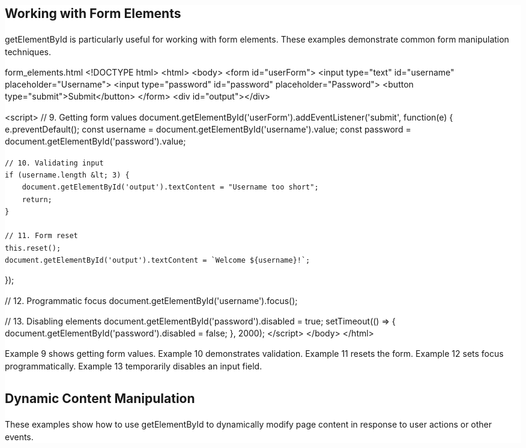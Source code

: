 ## Working with Form Elements

getElementById is particularly useful for working with form
elements. These examples demonstrate common form manipulation techniques.

form_elements.html
&lt;!DOCTYPE html&gt;
&lt;html&gt;
&lt;body&gt;
&lt;form id="userForm"&gt;
    &lt;input type="text" id="username" placeholder="Username"&gt;
    &lt;input type="password" id="password" placeholder="Password"&gt;
    &lt;button type="submit"&gt;Submit&lt;/button&gt;
&lt;/form&gt;
&lt;div id="output"&gt;&lt;/div&gt;

&lt;script&gt;
// 9. Getting form values
document.getElementById('userForm').addEventListener('submit', function(e) {
    e.preventDefault();
    const username = document.getElementById('username').value;
    const password = document.getElementById('password').value;
    
    // 10. Validating input
    if (username.length &lt; 3) {
        document.getElementById('output').textContent = "Username too short";
        return;
    }
    
    // 11. Form reset
    this.reset();
    document.getElementById('output').textContent = `Welcome ${username}!`;
});

// 12. Programmatic focus
document.getElementById('username').focus();

// 13. Disabling elements
document.getElementById('password').disabled = true;
setTimeout(() =&gt; {
    document.getElementById('password').disabled = false;
}, 2000);
&lt;/script&gt;
&lt;/body&gt;
&lt;/html&gt;

Example 9 shows getting form values. Example 10 demonstrates validation. Example
11 resets the form. Example 12 sets focus programmatically. Example 13
temporarily disables an input field.

## Dynamic Content Manipulation

These examples show how to use getElementById to dynamically
modify page content in response to user actions or other events.
